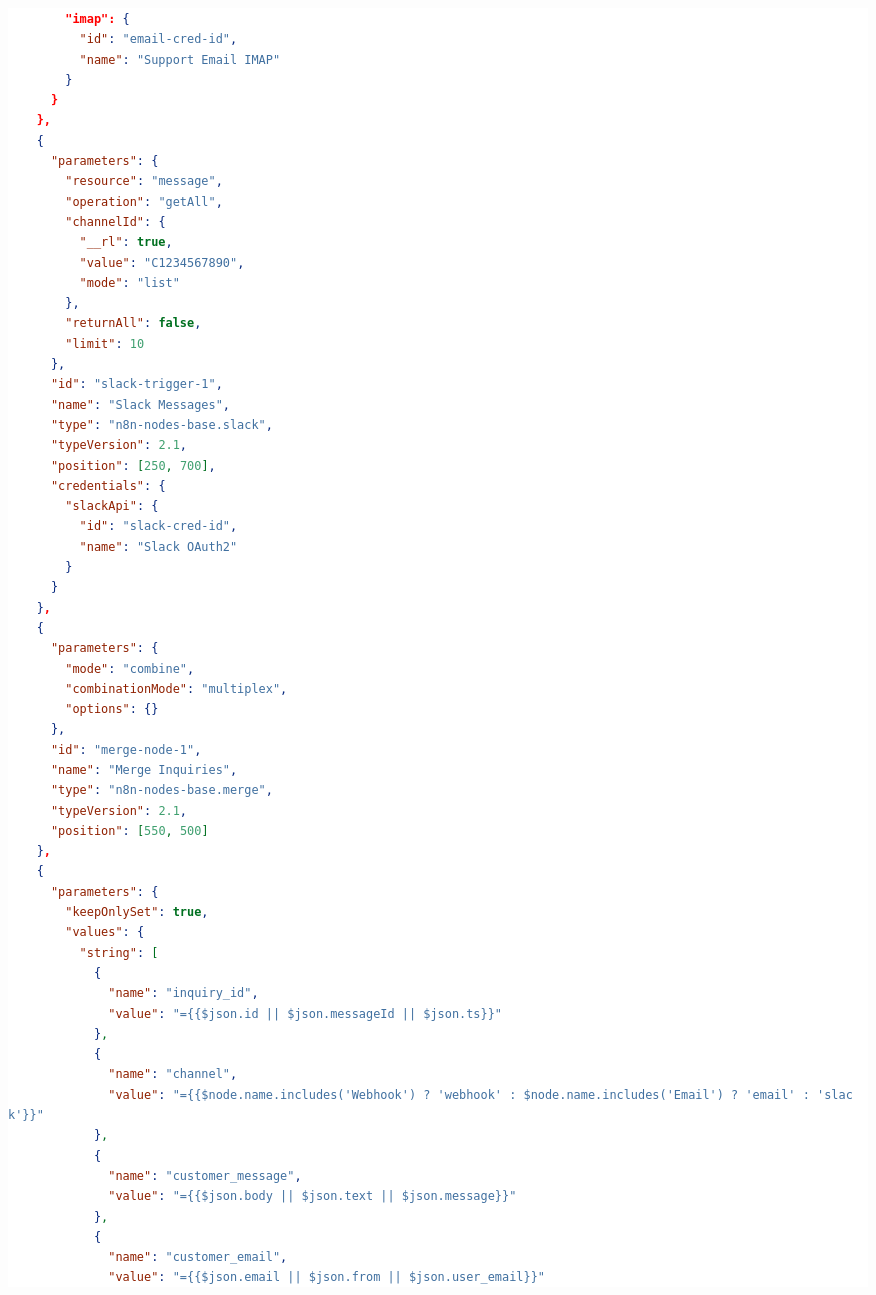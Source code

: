 ```json
        "imap": {
          "id": "email-cred-id",
          "name": "Support Email IMAP"
        }
      }
    },
    {
      "parameters": {
        "resource": "message",
        "operation": "getAll",
        "channelId": {
          "__rl": true,
          "value": "C1234567890",
          "mode": "list"
        },
        "returnAll": false,
        "limit": 10
      },
      "id": "slack-trigger-1",
      "name": "Slack Messages",
      "type": "n8n-nodes-base.slack",
      "typeVersion": 2.1,
      "position": [250, 700],
      "credentials": {
        "slackApi": {
          "id": "slack-cred-id",
          "name": "Slack OAuth2"
        }
      }
    },
    {
      "parameters": {
        "mode": "combine",
        "combinationMode": "multiplex",
        "options": {}
      },
      "id": "merge-node-1",
      "name": "Merge Inquiries",
      "type": "n8n-nodes-base.merge",
      "typeVersion": 2.1,
      "position": [550, 500]
    },
    {
      "parameters": {
        "keepOnlySet": true,
        "values": {
          "string": [
            {
              "name": "inquiry_id",
              "value": "={{$json.id || $json.messageId || $json.ts}}"
            },
            {
              "name": "channel",
              "value": "={{$node.name.includes('Webhook') ? 'webhook' : $node.name.includes('Email') ? 'email' : 'slack'}}"
            },
            {
              "name": "customer_message",
              "value": "={{$json.body || $json.text || $json.message}}"
            },
            {
              "name": "customer_email",
              "value": "={{$json.email || $json.from || $json.user_email}}"
```